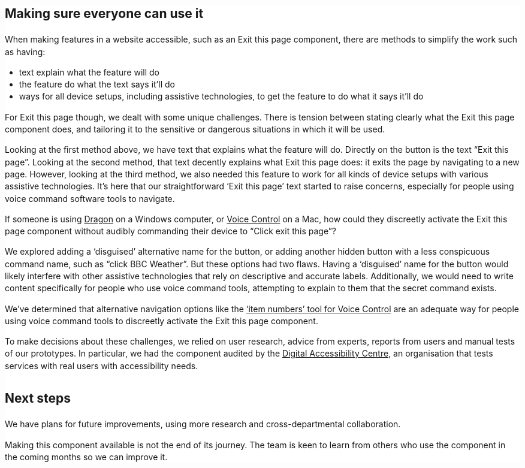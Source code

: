 ## Making sure everyone can use it

When making features in a website accessible, such as an Exit this page component, there are methods to simplify the work such as having:

- text explain what the feature will do
- the feature do what the text says it’ll do
- ways for all device setups, including assistive technologies, to get the feature to do what it says it’ll do

For Exit this page though, we dealt with some unique challenges. There is tension between stating clearly what the Exit this page component does, and tailoring it to the sensitive or dangerous situations in which it will be used.

Looking at the first method above, we have text that explains what the feature will do. Directly on the button is the text “Exit this page”. Looking at the second method, that text decently explains what Exit this page does: it exits the page by navigating to a new page. However, looking at the third method, we also needed this feature to work for all kinds of device setups with various assistive technologies. It’s here that our straightforward ‘Exit this page’ text started to raise concerns, especially for people using voice command software tools to navigate.

If someone is using [Dragon](https://www.nuance.com/en-gb/dragon.html) on a Windows computer, or [Voice Control](https://support.apple.com/en-gb/HT210539) on a Mac, how could they discreetly activate the Exit this page component without audibly commanding their device to “Click exit this page”?

We explored adding a ‘disguised’ alternative name for the button, or adding another hidden button with a less conspicuous command name, such as “click BBC Weather”. But these options had two flaws. Having a ‘disguised’ name for the button would likely interfere with other assistive technologies that rely on descriptive and accurate labels. Additionally, we would need to write content specifically for people who use voice command tools, attempting to explain to them that the secret command exists.

We’ve determined that alternative navigation options like the [‘item numbers’ tool for Voice Control](https://support.apple.com/en-gb/guide/mac-help/mchl26854b08/mac) are an adequate way for people using voice command tools to discreetly activate the Exit this page component.

To make decisions about these challenges, we relied on user research, advice from experts, reports from users and manual tests of our prototypes. In particular, we had the component audited by the [Digital Accessibility Centre](https://digitalaccessibilitycentre.org/), an organisation that tests services with real users with accessibility needs. 

## Next steps

We have plans for future improvements, using more research and cross-departmental collaboration. 

Making this component available is not the end of its journey. The team is keen to learn from others who use the component in the coming months so we can improve it.


<style>
  .trigger-warning {
      padding: 20px;
      margin-top: 10px;
      margin-bottom: 50px;
      border: solid 2px #3775D2;
      width: 100%;
      display: flex;
  }
